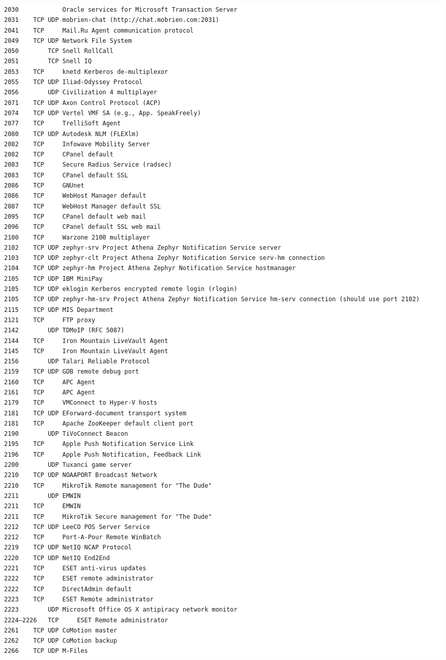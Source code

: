 	2030			Oracle services for Microsoft Transaction Server	
	2031	TCP	UDP	mobrien-chat (http://chat.mobrien.com:2031)	
	2041	TCP		Mail.Ru Agent communication protocol	
	2049	TCP	UDP	Network File System	
	2050		TCP	Snell RollCall	
	2051		TCP	Snell IQ	
	2053	TCP		knetd Kerberos de-multiplexor	
	2055	TCP	UDP	Iliad-Odyssey Protocol	
	2056		UDP	Civilization 4 multiplayer	
	2071	TCP	UDP	Axon Control Protocol (ACP)	
	2074	TCP	UDP	Vertel VMF SA (e.g., App. SpeakFreely)	
	2077	TCP		TrelliSoft Agent	
	2080	TCP	UDP	Autodesk NLM (FLEXlm)	
	2082	TCP		Infowave Mobility Server	
	2082	TCP		CPanel default	
	2083	TCP		Secure Radius Service (radsec)	
	2083	TCP		CPanel default SSL	
	2086	TCP		GNUnet	
	2086	TCP		WebHost Manager default	
	2087	TCP		WebHost Manager default SSL	
	2095	TCP		CPanel default web mail	
	2096	TCP		CPanel default SSL web mail	
	2100	TCP		Warzone 2100 multiplayer	
	2102	TCP	UDP	zephyr-srv Project Athena Zephyr Notification Service server	
	2103	TCP	UDP	zephyr-clt Project Athena Zephyr Notification Service serv-hm connection	
	2104	TCP	UDP	zephyr-hm Project Athena Zephyr Notification Service hostmanager	
	2105	TCP	UDP	IBM MiniPay	
	2105	TCP	UDP	eklogin Kerberos encrypted remote login (rlogin)	
	2105	TCP	UDP	zephyr-hm-srv Project Athena Zephyr Notification Service hm-serv connection (should use port 2102)	
	2115	TCP	UDP	MIS Department	
	2121	TCP		FTP proxy	
	2142		UDP	TDMoIP (RFC 5087)	
	2144	TCP		Iron Mountain LiveVault Agent	
	2145	TCP		Iron Mountain LiveVault Agent	
	2156		UDP	Talari Reliable Protocol	
	2159	TCP	UDP	GDB remote debug port	
	2160	TCP		APC Agent	
	2161	TCP		APC Agent	
	2179	TCP		VMConnect to Hyper-V hosts	
	2181	TCP	UDP	EForward-document transport system	
	2181	TCP		Apache ZooKeeper default client port	
	2190		UDP	TiVoConnect Beacon	
	2195	TCP		Apple Push Notification Service Link	
	2196	TCP		Apple Push Notification, Feedback Link	
	2200		UDP	Tuxanci game server	
	2210	TCP	UDP	NOAAPORT Broadcast Network	
	2210	TCP		MikroTik Remote management for "The Dude"	
	2211		UDP	EMWIN	
	2211	TCP		EMWIN	
	2211	TCP		MikroTik Secure management for "The Dude"	
	2212	TCP	UDP	LeeCO POS Server Service	
	2212	TCP		Port-A-Pour Remote WinBatch	
	2219	TCP	UDP	NetIQ NCAP Protocol	
	2220	TCP	UDP	NetIQ End2End	
	2221	TCP		ESET anti-virus updates	
	2222	TCP		ESET remote administrator	
	2222	TCP		DirectAdmin default	
	2223	TCP		ESET Remote administrator 	
	2223		UDP	Microsoft Office OS X antipiracy network monitor	
	2224–2226	TCP		ESET Remote administrator 	
	2261	TCP	UDP	CoMotion master	
	2262	TCP	UDP	CoMotion backup	
	2266	TCP	UDP	M-Files	